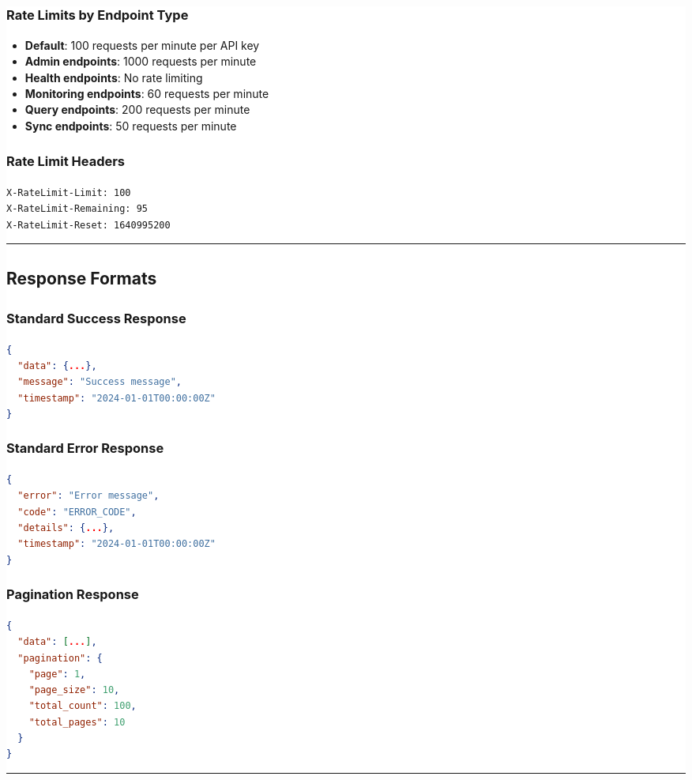 ### **Rate Limits by Endpoint Type**
- **Default**: 100 requests per minute per API key
- **Admin endpoints**: 1000 requests per minute
- **Health endpoints**: No rate limiting
- **Monitoring endpoints**: 60 requests per minute
- **Query endpoints**: 200 requests per minute
- **Sync endpoints**: 50 requests per minute

### **Rate Limit Headers**
```
X-RateLimit-Limit: 100
X-RateLimit-Remaining: 95
X-RateLimit-Reset: 1640995200
```

---

## Response Formats

### **Standard Success Response**
```json
{
  "data": {...},
  "message": "Success message",
  "timestamp": "2024-01-01T00:00:00Z"
}
```

### **Standard Error Response**
```json
{
  "error": "Error message",
  "code": "ERROR_CODE",
  "details": {...},
  "timestamp": "2024-01-01T00:00:00Z"
}
```

### **Pagination Response**
```json
{
  "data": [...],
  "pagination": {
    "page": 1,
    "page_size": 10,
    "total_count": 100,
    "total_pages": 10
  }
}
```

---